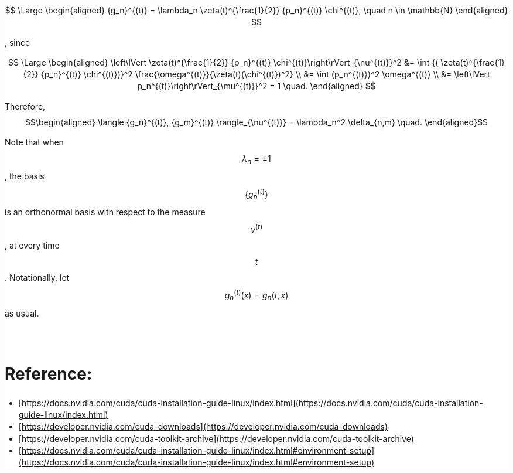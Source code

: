$$
\Large
\begin{aligned}
    {g_n}^{(t)} = \lambda_n \zeta(t)^{\frac{1}{2}} {p_n}^{(t)} \chi^{(t)}, \quad n \in \mathbb{N}
\end{aligned}
$$

, since 

$$
\Large
\begin{aligned}
\left\lVert \zeta(t)^{\frac{1}{2}} {p_n}^{(t)} \chi^{(t)}\right\rVert_{\nu^{(t)}}^2 &= \int {( \zeta(t)^{\frac{1}{2}} {p_n}^{(t)} \chi^{(t)})}^2 \frac{\omega^{(t)}}{\zeta(t)(\chi^{(t)})^2} \\
&= \int (p_n^{(t)})^2 \omega^{(t)} \\
&= \left\lVert p_n^{(t)}\right\rVert_{\mu^{(t)}}^2 = 1 \quad.
\end{aligned}
$$

Therefore, $$\begin{aligned}
\langle {g_n}^{(t)}, {g_m}^{(t)} \rangle_{\nu^{(t)}} = \lambda_n^2 \delta_{n,m} \quad.
\end{aligned}$$

Note that when $$\lambda_n=\pm1$$, the basis $$ \{ {g_n}^{(t)} \} $$ is an
orthonormal basis with respect to the measure $$\nu^{(t)}$$, at every time
$$t$$. Notationally, let $${g_n}^{(t)}(x)=g_n(t, x)$$ as usual.


<br>

# Reference:
- [https://docs.nvidia.com/cuda/cuda-installation-guide-linux/index.html](https://docs.nvidia.com/cuda/cuda-installation-guide-linux/index.html)
- [https://developer.nvidia.com/cuda-downloads](https://developer.nvidia.com/cuda-downloads)
- [https://developer.nvidia.com/cuda-toolkit-archive](https://developer.nvidia.com/cuda-toolkit-archive)
- [https://docs.nvidia.com/cuda/cuda-installation-guide-linux/index.html#environment-setup](https://docs.nvidia.com/cuda/cuda-installation-guide-linux/index.html#environment-setup)
